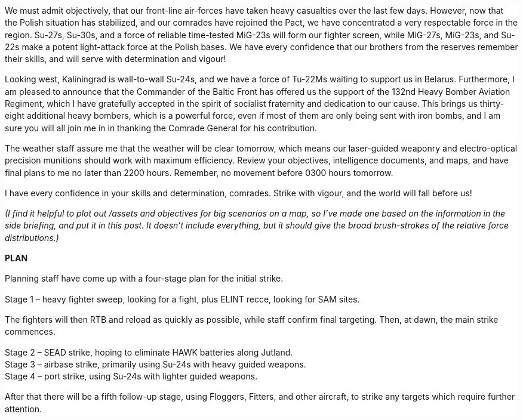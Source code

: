 We must admit objectively, that our front-line air-forces have taken
heavy casualties over the last few days. However, now that the Polish
situation has stabilized, and our comrades have rejoined the Pact, we
have concentrated a very respectable force in the region. Su-27s,
Su-30s, and a force of reliable time-tested MiG-23s will form our
fighter screen, while MiG-27s, MiG-23s, and Su-22s make a potent
light-attack force at the Polish bases. We have every confidence that
our brothers from the reserves remember their skills, and will serve
with determination and vigour!  
  
Looking west, Kaliningrad is wall-to-wall Su-24s, and we have a force of
Tu-22Ms waiting to support us in Belarus. Furthermore, I am pleased to
announce that the Commander of the Baltic Front has offered us the
support of the 132nd Heavy Bomber Aviation Regiment, which I have
gratefully accepted in the spirit of socialist fraternity and dedication
to our cause. This brings us thirty-eight additional heavy bombers,
which is a powerful force, even if most of them are only being sent with
iron bombs, and I am sure you will all join me in in thanking the
Comrade General for his contribution.  
  
The weather staff assure me that the weather will be clear tomorrow,
which means our laser-guided weaponry and electro-optical precision
munitions should work with maximum efficiency. Review your objectives,
intelligence documents, and maps, and have final plans to me no later
than 2200 hours. Remember, no movement before 0300 hours tomorrow.  
  
I have every confidence in your skills and determination, comrades.
Strike with vigour, and the world will fall before us!  
  
*(I find it helpful to plot out /assets and objectives for big scenarios
on a map, so I’ve made one based on the information in the side
briefing, and put it in this post. It doesn’t include everything, but it
should give the broad brush-strokes of the relative force
distributions.)*

**PLAN**  
  
Planning staff have come up with a four-stage plan for the initial
strike.  
  
Stage 1 – heavy fighter sweep, looking for a fight, plus ELINT recce,
looking for SAM sites.  
  
The fighters will then RTB and reload as quickly as possible, while
staff confirm final targeting. Then, at dawn, the main strike
commences.  
  
Stage 2 – SEAD strike, hoping to eliminate HAWK batteries along
Jutland.  
Stage 3 – airbase strike, primarily using Su-24s with heavy guided
weapons.  
Stage 4 – port strike, using Su-24s with lighter guided weapons.  
  
After that there will be a fifth follow-up stage, using Floggers,
Fitters, and other aircraft, to strike any targets which require further
attention.  
  